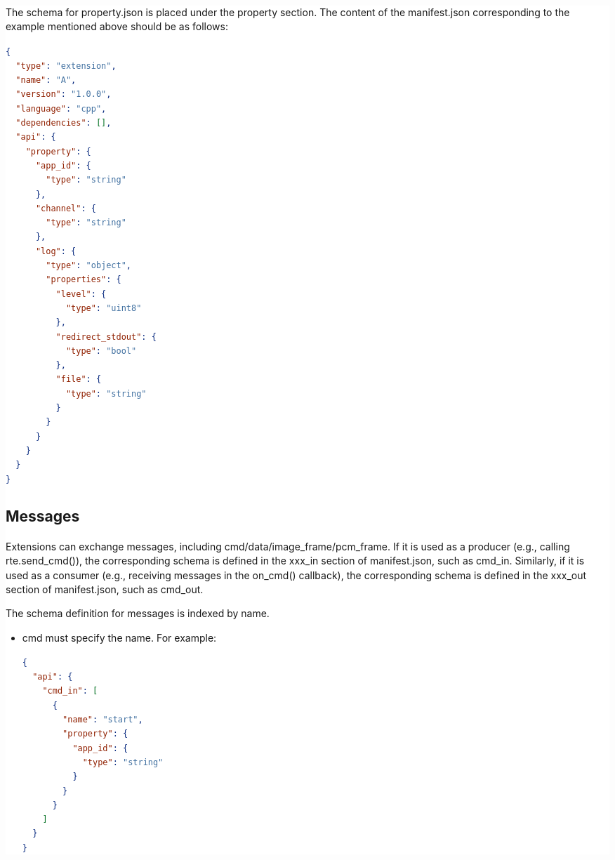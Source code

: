 
The schema for property.json is placed under the property section. The content of the manifest.json corresponding to the example mentioned above should be as follows:

``` json
{
  "type": "extension",
  "name": "A",
  "version": "1.0.0",
  "language": "cpp",
  "dependencies": [],
  "api": {
    "property": {
      "app_id": {
        "type": "string"
      },
      "channel": {
        "type": "string"
      },
      "log": {
        "type": "object",
        "properties": {
          "level": {
            "type": "uint8"
          },
          "redirect_stdout": {
            "type": "bool"
          },
          "file": {
            "type": "string"
          }
        }
      }
    }
  }
}
```

## Messages

Extensions can exchange messages, including cmd/data/image_frame/pcm_frame. If it is used as a producer (e.g., calling rte.send_cmd()), the corresponding schema is defined in the xxx_in section of manifest.json, such as cmd_in. Similarly, if it is used as a consumer (e.g., receiving messages in the on_cmd() callback), the corresponding schema is defined in the xxx_out section of manifest.json, such as cmd_out.

The schema definition for messages is indexed by name.

- cmd must specify the name. For example:

  ``` json
  {
    "api": {
      "cmd_in": [
        {
          "name": "start",
          "property": {
            "app_id": {
              "type": "string"
            }
          }
        }
      ]
    }
  }
  ```
